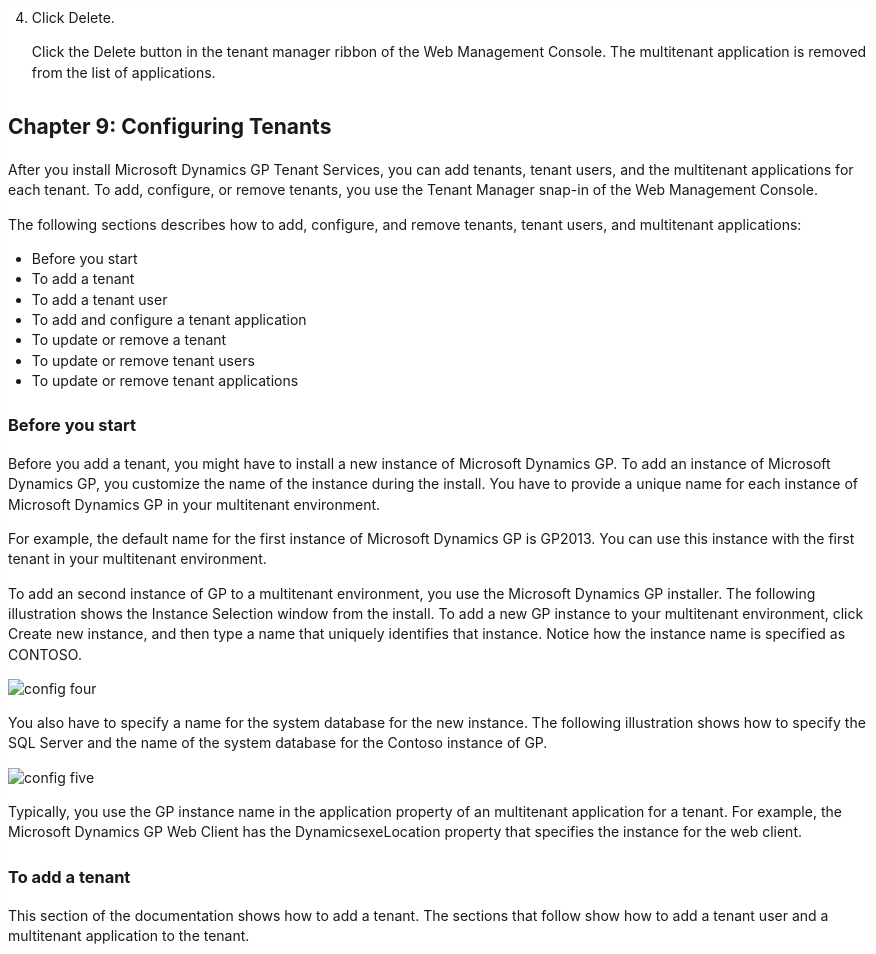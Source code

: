 4. Click Delete.

    Click the Delete button in the tenant manager ribbon of the Web Management
    Console. The multitenant application is removed from the list of applications.

## Chapter 9: Configuring Tenants
After you install Microsoft Dynamics GP Tenant Services, you can add tenants,
tenant users, and the multitenant applications for each tenant. To add, configure, or
remove tenants, you use the Tenant Manager snap-in of the Web Management
Console.

The following sections describes how to add, configure, and remove tenants, tenant
users, and multitenant applications:

- Before you start
- To add a tenant
- To add a tenant user
- To add and configure a tenant application
- To update or remove a tenant
- To update or remove tenant users
- To update or remove tenant applications

### Before you start
Before you add a tenant, you might have to install a new instance of Microsoft
Dynamics GP. To add an instance of Microsoft Dynamics GP, you customize the
name of the instance during the install. You have to provide a unique name for each
instance of Microsoft Dynamics GP in your multitenant environment.

For example, the default name for the first instance of Microsoft Dynamics GP is
GP2013. You can use this instance with the first tenant in your multitenant
environment.

To add an second instance of GP to a multitenant environment, you use the
Microsoft Dynamics GP installer. The following illustration shows the Instance
Selection window from the install. To add a new GP instance to your multitenant
environment, click Create new instance, and then type a name that uniquely
identifies that instance. Notice how the instance name is specified as CONTOSO.

![config four](media/tenant-services-config-admin-04.PNG "config four")

You also have to specify a name for the system database for the new instance. The
following illustration shows how to specify the SQL Server and the name of the
system database for the Contoso instance of GP.

![config five](media/tenant-services-config-admin-05.PNG "config five")

Typically, you use the GP instance name in the application property of an
multitenant application for a tenant. For example, the Microsoft Dynamics GP Web
Client has the DynamicsexeLocation property that specifies the instance for the web
client.

### To add a tenant
This section of the documentation shows how to add a tenant. The sections that
follow show how to add a tenant user and a multitenant application to the tenant.
